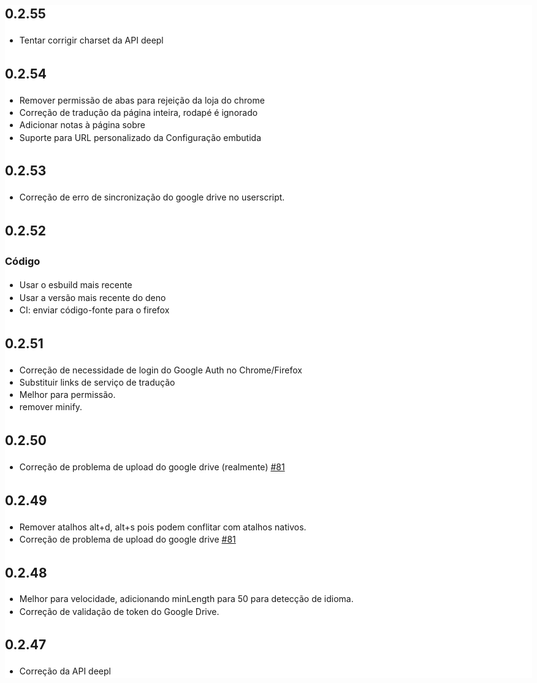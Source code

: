 ## 0.2.55

- Tentar corrigir charset da API deepl

## 0.2.54

- Remover permissão de abas para rejeição da loja do chrome
- Correção de tradução da página inteira, rodapé é ignorado
- Adicionar notas à página sobre
- Suporte para URL personalizado da Configuração embutida

## 0.2.53

- Correção de erro de sincronização do google drive no userscript.

## 0.2.52

### Código

- Usar o esbuild mais recente
- Usar a versão mais recente do deno
- CI: enviar código-fonte para o firefox

## 0.2.51

- Correção de necessidade de login do Google Auth no Chrome/Firefox
- Substituir links de serviço de tradução
- Melhor para permissão.
- remover minify.

## 0.2.50

- Correção de problema de upload do google drive (realmente) [#81](https://github.com/immersive-translate/immersive-translate/issues/81)

## 0.2.49

- Remover atalhos alt+d, alt+s pois podem conflitar com atalhos nativos.
- Correção de problema de upload do google drive [#81](https://github.com/immersive-translate/immersive-translate/issues/81)

## 0.2.48

- Melhor para velocidade, adicionando minLength para 50 para detecção de idioma.
- Correção de validação de token do Google Drive.

## 0.2.47

- Correção da API deepl
